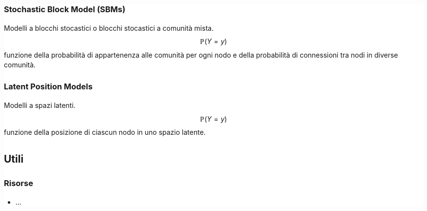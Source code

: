 
### Stochastic Block Model (SBMs)
Modelli a blocchi stocastici o blocchi stocastici a comunità mista.  
$$\mathbb{P}(Y=y)$$ funzione della probabilità di appartenenza alle comunità per ogni nodo e della probabilità di connessioni tra nodi in diverse comunità.

### Latent Position Models
Modelli a spazi latenti.  
$$\mathbb{P}(Y=y)$$ funzione della posizione di ciascun nodo in uno spazio latente.



## Utili

### Risorse
- ...


